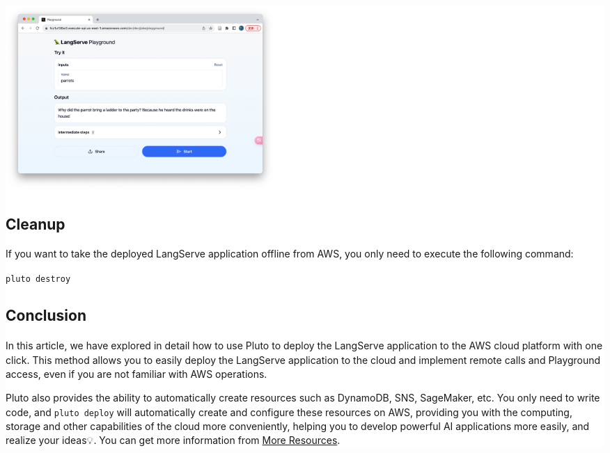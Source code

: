    <img src="./assets/joke-playground.png" alt="Joke Playground" width="45%"/>
</p>

## Cleanup

If you want to take the deployed LangServe application offline from AWS, you only need to execute the following command:

```sh
pluto destroy
```

## Conclusion

In this article, we have explored in detail how to use Pluto to deploy the LangServe application to the AWS cloud platform with one click. This method allows you to easily deploy the LangServe application to the cloud and implement remote calls and Playground access, even if you are not familiar with AWS operations.

Pluto also provides the ability to automatically create resources such as DynamoDB, SNS, SageMaker, etc. You only need to write code, and `pluto deploy` will automatically create and configure these resources on AWS, providing you with the computing, storage and other capabilities of the cloud more conveniently, helping you to develop powerful AI applications more easily, and realize your ideas💡. You can get more information from [More Resources](#more-resources).
